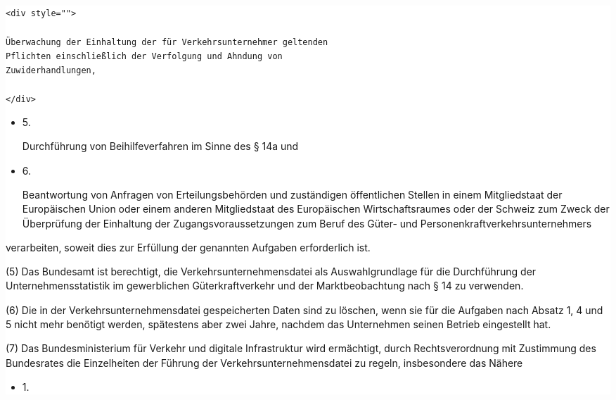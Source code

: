     <div style="">
    
    Überwachung der Einhaltung der für Verkehrsunternehmer geltenden
    Pflichten einschließlich der Verfolgung und Ahndung von
    Zuwiderhandlungen,
    
    </div>

  - 5\.
    
    <div style="">
    
    Durchführung von Beihilfeverfahren im Sinne des § 14a und
    
    </div>

  - 6\.
    
    <div style="">
    
    Beantwortung von Anfragen von Erteilungsbehörden und zuständigen
    öffentlichen Stellen in einem Mitgliedstaat der Europäischen Union
    oder einem anderen Mitgliedstaat des Europäischen Wirtschaftsraumes
    oder der Schweiz zum Zweck der Überprüfung der Einhaltung der
    Zugangsvoraussetzungen zum Beruf des Güter- und
    Personenkraftverkehrsunternehmers
    
    </div>

verarbeiten, soweit dies zur Erfüllung der genannten Aufgaben
erforderlich ist.

</div>

<div class="jurAbsatz">

(5) Das Bundesamt ist berechtigt, die Verkehrsunternehmensdatei als
Auswahlgrundlage für die Durchführung der Unternehmensstatistik im
gewerblichen Güterkraftverkehr und der Marktbeobachtung nach § 14 zu
verwenden.

</div>

<div class="jurAbsatz">

(6) Die in der Verkehrsunternehmensdatei gespeicherten Daten sind zu
löschen, wenn sie für die Aufgaben nach Absatz 1, 4 und 5 nicht mehr
benötigt werden, spätestens aber zwei Jahre, nachdem das Unternehmen
seinen Betrieb eingestellt hat.

</div>

<div class="jurAbsatz">

(7) Das Bundesministerium für Verkehr und digitale Infrastruktur wird
ermächtigt, durch Rechtsverordnung mit Zustimmung des Bundesrates die
Einzelheiten der Führung der Verkehrsunternehmensdatei zu regeln,
insbesondere das Nähere

  - 1\.
    